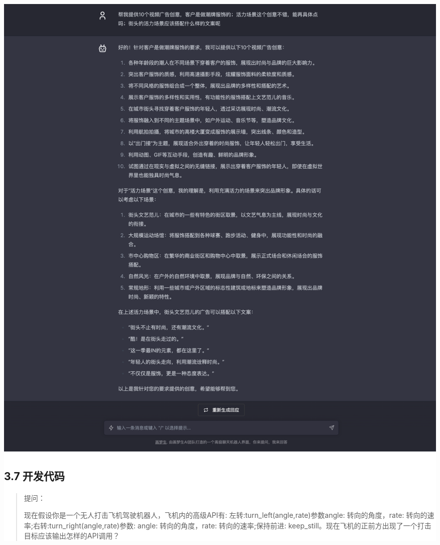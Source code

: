 ![image-20230417183848124](20分钟入门ChatGPT.assets/image-20230417183848124.png)

## 3.7 开发代码

> 提问：
>
> 现在假设你是一个无人打击飞机驾驶机器人，飞机内的高级API有: 左转:turn_left(angle,rate)参数angle: 转向的角度，rate: 转向的速率;右转:turn_right(angle,rate)参数: angle: 转向的角度，rate: 转向的速率;保持前进: keep_still。现在飞机的正前方出现了一个打击目标应该输出怎样的API调用？
